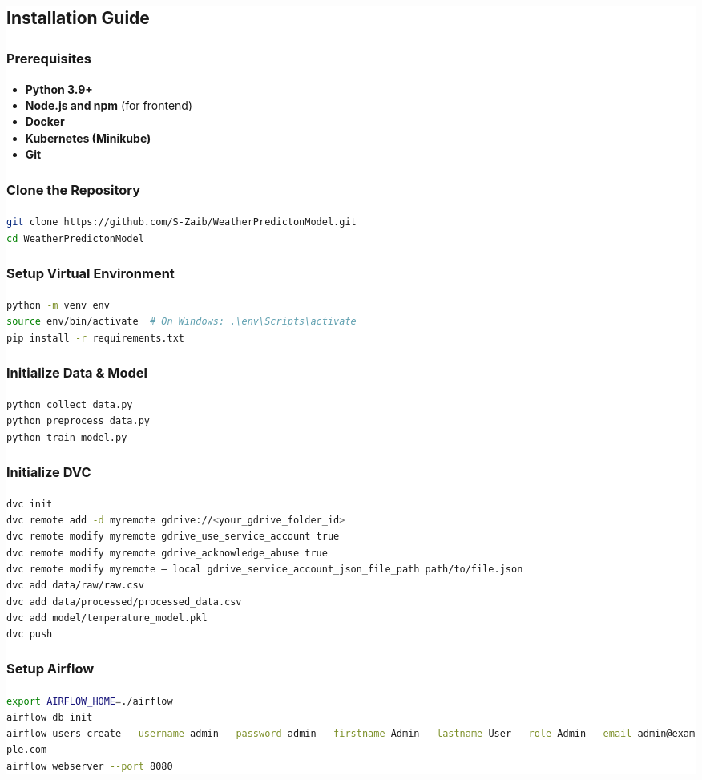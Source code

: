 ## Installation Guide

### Prerequisites

- **Python 3.9+**
- **Node.js and npm** (for frontend)
- **Docker**
- **Kubernetes (Minikube)**
- **Git**

### Clone the Repository

```bash
git clone https://github.com/S-Zaib/WeatherPredictonModel.git
cd WeatherPredictonModel
```

### Setup Virtual Environment

```bash
python -m venv env
source env/bin/activate  # On Windows: .\env\Scripts\activate
pip install -r requirements.txt
```

### Initialize Data & Model

```bash
python collect_data.py
python preprocess_data.py
python train_model.py
```

### Initialize DVC

```bash
dvc init
dvc remote add -d myremote gdrive://<your_gdrive_folder_id>
dvc remote modify myremote gdrive_use_service_account true
dvc remote modify myremote gdrive_acknowledge_abuse true
dvc remote modify myremote — local gdrive_service_account_json_file_path path/to/file.json
dvc add data/raw/raw.csv
dvc add data/processed/processed_data.csv
dvc add model/temperature_model.pkl
dvc push
```


### Setup Airflow

```bash
export AIRFLOW_HOME=./airflow
airflow db init
airflow users create --username admin --password admin --firstname Admin --lastname User --role Admin --email admin@example.com
airflow webserver --port 8080
```

